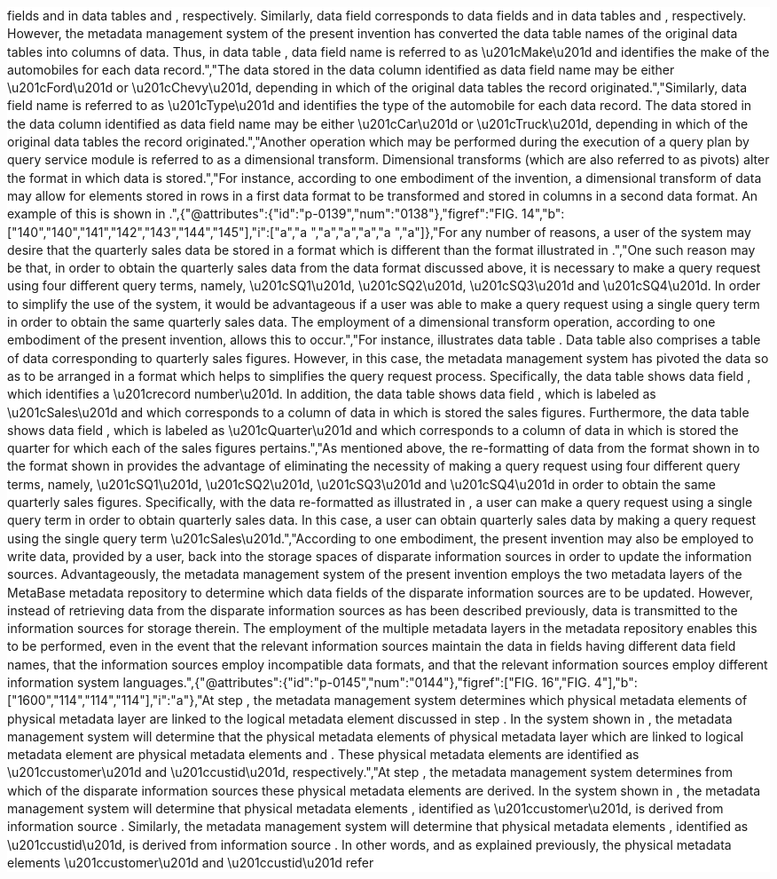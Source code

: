 fields and in data tables and , respectively. Similarly, data field corresponds to data fields and in data tables and , respectively. However, the metadata management system of the present invention has converted the data table names of the original data tables into columns of data. Thus, in data table , data field name is referred to as \u201cMake\u201d and identifies the make of the automobiles for each data record.","The data stored in the data column identified as data field name may be either \u201cFord\u201d or \u201cChevy\u201d, depending in which of the original data tables the record originated.","Similarly, data field name is referred to as \u201cType\u201d and identifies the type of the automobile for each data record. The data stored in the data column identified as data field name may be either \u201cCar\u201d or \u201cTruck\u201d, depending in which of the original data tables the record originated.","Another operation which may be performed during the execution of a query plan by query service module  is referred to as a dimensional transform. Dimensional transforms (which are also referred to as pivots) alter the format in which data is stored.","For instance, according to one embodiment of the invention, a dimensional transform of data may allow for elements stored in rows in a first data format to be transformed and stored in columns in a second data format. An example of this is shown in .",{"@attributes":{"id":"p-0139","num":"0138"},"figref":"FIG. 14","b":["140","140","141","142","143","144","145"],"i":["a","a ","a","a","a","a ","a"]},"For any number of reasons, a user of the system may desire that the quarterly sales data be stored in a format which is different than the format illustrated in .","One such reason may be that, in order to obtain the quarterly sales data from the data format discussed above, it is necessary to make a query request using four different query terms, namely, \u201cSQ1\u201d, \u201cSQ2\u201d, \u201cSQ3\u201d and \u201cSQ4\u201d. In order to simplify the use of the system, it would be advantageous if a user was able to make a query request using a single query term in order to obtain the same quarterly sales data. The employment of a dimensional transform operation, according to one embodiment of the present invention, allows this to occur.","For instance,  illustrates data table . Data table also comprises a table of data corresponding to quarterly sales figures. However, in this case, the metadata management system has pivoted the data so as to be arranged in a format which helps to simplifies the query request process. Specifically, the data table shows data field , which identifies a \u201crecord number\u201d. In addition, the data table shows data field , which is labeled as \u201cSales\u201d and which corresponds to a column of data in which is stored the sales figures. Furthermore, the data table shows data field , which is labeled as \u201cQuarter\u201d and which corresponds to a column of data in which is stored the quarter for which each of the sales figures pertains.","As mentioned above, the re-formatting of data from the format shown in  to the format shown in  provides the advantage of eliminating the necessity of making a query request using four different query terms, namely, \u201cSQ1\u201d, \u201cSQ2\u201d, \u201cSQ3\u201d and \u201cSQ4\u201d in order to obtain the same quarterly sales figures. Specifically, with the data re-formatted as illustrated in , a user can make a query request using a single query term in order to obtain quarterly sales data. In this case, a user can obtain quarterly sales data by making a query request using the single query term \u201cSales\u201d.","According to one embodiment, the present invention may also be employed to write data, provided by a user, back into the storage spaces of disparate information sources in order to update the information sources. Advantageously, the metadata management system of the present invention employs the two metadata layers of the MetaBase metadata repository to determine which data fields of the disparate information sources are to be updated. However, instead of retrieving data from the disparate information sources as has been described previously, data is transmitted to the information sources for storage therein. The employment of the multiple metadata layers in the metadata repository enables this to be performed, even in the event that the relevant information sources maintain the data in fields having different data field names, that the information sources employ incompatible data formats, and that the relevant information sources employ different information system languages.",{"@attributes":{"id":"p-0145","num":"0144"},"figref":["FIG. 16","FIG. 4"],"b":["1600","114","114","114"],"i":"a"},"At step , the metadata management system determines which physical metadata elements of physical metadata layer  are linked to the logical metadata element discussed in step . In the system shown in , the metadata management system will determine that the physical metadata elements of physical metadata layer  which are linked to logical metadata element are physical metadata elements and . These physical metadata elements are identified as \u201ccustomer\u201d and \u201ccustid\u201d, respectively.","At step , the metadata management system determines from which of the disparate information sources these physical metadata elements are derived. In the system shown in , the metadata management system will determine that physical metadata elements , identified as \u201ccustomer\u201d, is derived from information source . Similarly, the metadata management system will determine that physical metadata elements , identified as \u201ccustid\u201d, is derived from information source . In other words, and as explained previously, the physical metadata elements \u201ccustomer\u201d and \u201ccustid\u201d refer